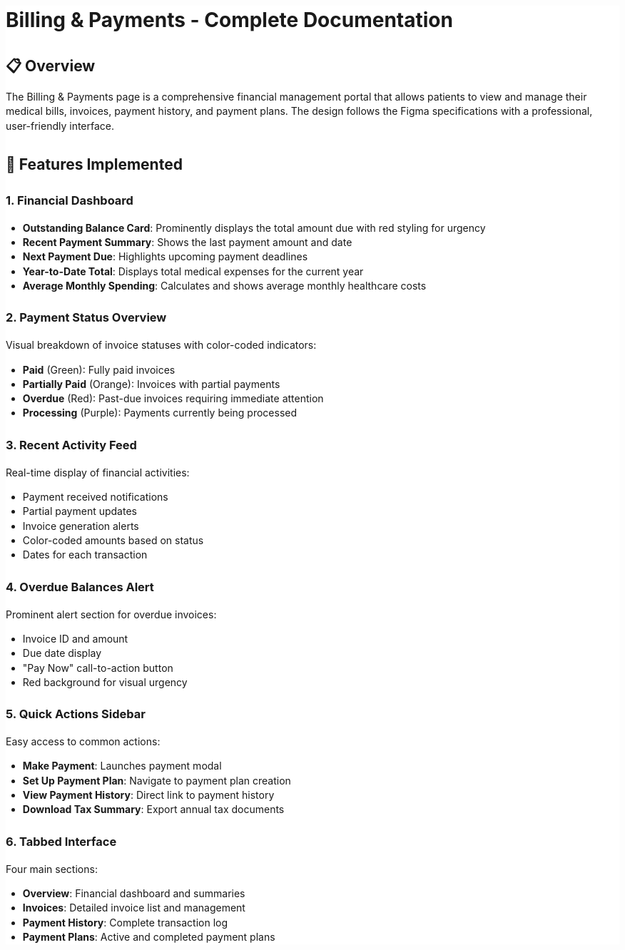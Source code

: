 # Billing & Payments - Complete Documentation

## 📋 Overview
The Billing & Payments page is a comprehensive financial management portal that allows patients to view and manage their medical bills, invoices, payment history, and payment plans. The design follows the Figma specifications with a professional, user-friendly interface.

## 🎯 Features Implemented

### 1. Financial Dashboard
- **Outstanding Balance Card**: Prominently displays the total amount due with red styling for urgency
- **Recent Payment Summary**: Shows the last payment amount and date
- **Next Payment Due**: Highlights upcoming payment deadlines
- **Year-to-Date Total**: Displays total medical expenses for the current year
- **Average Monthly Spending**: Calculates and shows average monthly healthcare costs

### 2. Payment Status Overview
Visual breakdown of invoice statuses with color-coded indicators:
- **Paid** (Green): Fully paid invoices
- **Partially Paid** (Orange): Invoices with partial payments
- **Overdue** (Red): Past-due invoices requiring immediate attention
- **Processing** (Purple): Payments currently being processed

### 3. Recent Activity Feed
Real-time display of financial activities:
- Payment received notifications
- Partial payment updates
- Invoice generation alerts
- Color-coded amounts based on status
- Dates for each transaction

### 4. Overdue Balances Alert
Prominent alert section for overdue invoices:
- Invoice ID and amount
- Due date display
- "Pay Now" call-to-action button
- Red background for visual urgency

### 5. Quick Actions Sidebar
Easy access to common actions:
- **Make Payment**: Launches payment modal
- **Set Up Payment Plan**: Navigate to payment plan creation
- **View Payment History**: Direct link to payment history
- **Download Tax Summary**: Export annual tax documents

### 6. Tabbed Interface
Four main sections:
- **Overview**: Financial dashboard and summaries
- **Invoices**: Detailed invoice list and management
- **Payment History**: Complete transaction log
- **Payment Plans**: Active and completed payment plans
